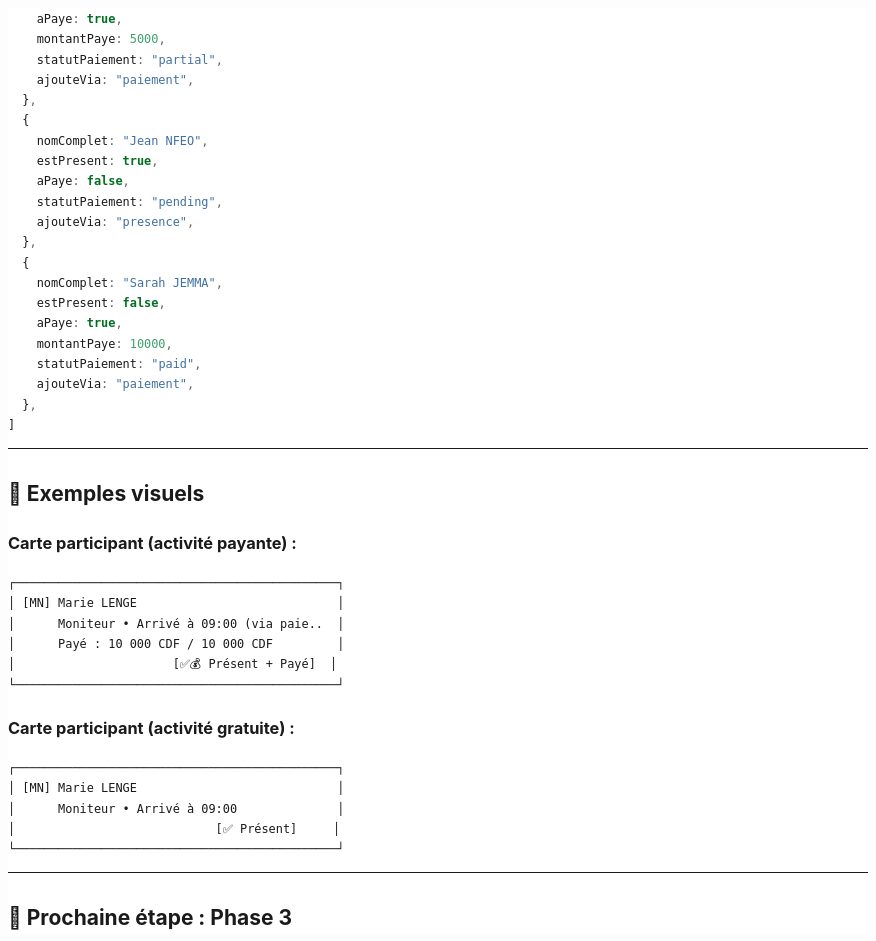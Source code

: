 ```typescript
    aPaye: true,
    montantPaye: 5000,
    statutPaiement: "partial",
    ajouteVia: "paiement",
  },
  {
    nomComplet: "Jean NFEO",
    estPresent: true,
    aPaye: false,
    statutPaiement: "pending",
    ajouteVia: "presence",
  },
  {
    nomComplet: "Sarah JEMMA",
    estPresent: false,
    aPaye: true,
    montantPaye: 10000,
    statutPaiement: "paid",
    ajouteVia: "paiement",
  },
]
```

---

## 🎨 Exemples visuels

### Carte participant (activité payante) :

```
┌─────────────────────────────────────────────┐
│ [MN] Marie LENGE                            │
│      Moniteur • Arrivé à 09:00 (via paie..  │
│      Payé : 10 000 CDF / 10 000 CDF         │
│                      [✅💰 Présent + Payé]  │
└─────────────────────────────────────────────┘
```

### Carte participant (activité gratuite) :

```
┌─────────────────────────────────────────────┐
│ [MN] Marie LENGE                            │
│      Moniteur • Arrivé à 09:00              │
│                            [✅ Présent]     │
└─────────────────────────────────────────────┘
```

---

## 🚀 Prochaine étape : Phase 3
